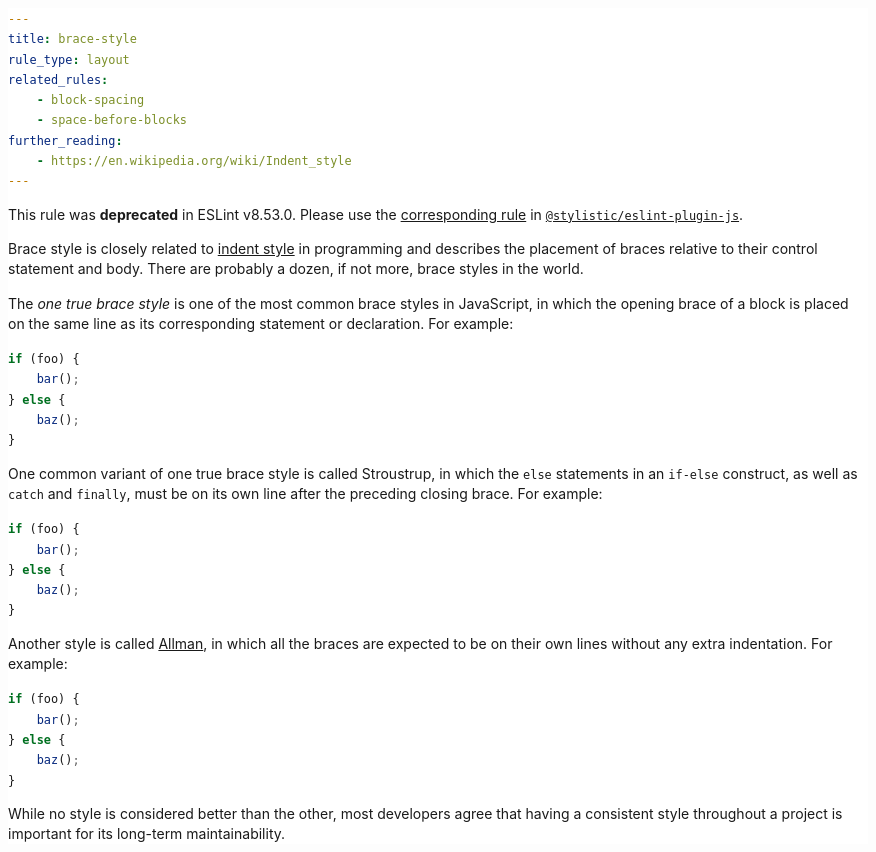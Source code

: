 ```yaml
---
title: brace-style
rule_type: layout
related_rules:
    - block-spacing
    - space-before-blocks
further_reading:
    - https://en.wikipedia.org/wiki/Indent_style
---
```


This rule was **deprecated** in ESLint v8.53.0. Please use the [corresponding rule](https://eslint.style/rules/js/brace-style) in [`@stylistic/eslint-plugin-js`](https://eslint.style/packages/js).

Brace style is closely related to [indent style](https://en.wikipedia.org/wiki/Indent_style) in programming and describes the placement of braces relative to their control statement and body. There are probably a dozen, if not more, brace styles in the world.

The _one true brace style_ is one of the most common brace styles in JavaScript, in which the opening brace of a block is placed on the same line as its corresponding statement or declaration. For example:

```js
if (foo) {
    bar();
} else {
    baz();
}
```

One common variant of one true brace style is called Stroustrup, in which the `else` statements in an `if-else` construct, as well as `catch` and `finally`, must be on its own line after the preceding closing brace. For example:

```js
if (foo) {
    bar();
} else {
    baz();
}
```

Another style is called [Allman](https://en.wikipedia.org/wiki/Indent_style#Allman_style), in which all the braces are expected to be on their own lines without any extra indentation. For example:

```js
if (foo) {
    bar();
} else {
    baz();
}
```

While no style is considered better than the other, most developers agree that having a consistent style throughout a project is important for its long-term maintainability.
